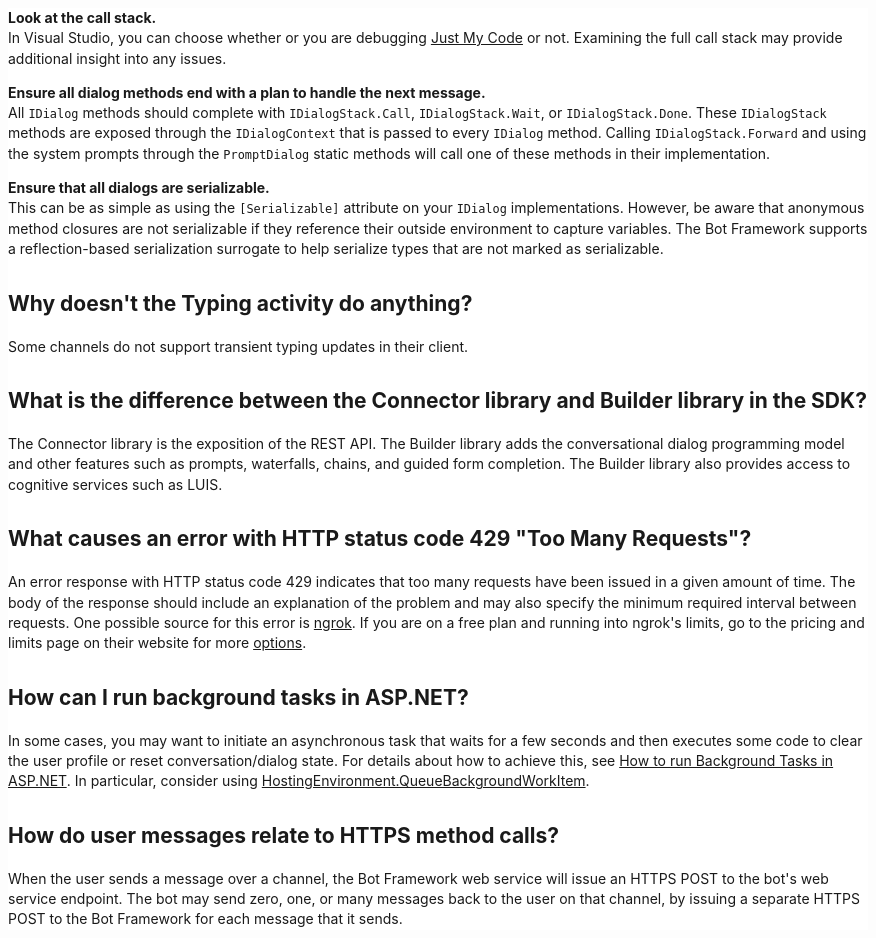 **Look at the call stack.**  
In Visual Studio, you can choose whether or you are debugging [Just My Code](https://msdn.microsoft.com/en-us/library/dn457346.aspx) or not. Examining the full call stack may provide additional insight into any issues.

**Ensure all dialog methods end with a plan to handle the next message.**  
All `IDialog` methods should complete with `IDialogStack.Call`, `IDialogStack.Wait`, or `IDialogStack.Done`. These `IDialogStack` methods are exposed through the `IDialogContext` that is passed to every `IDialog` method. Calling `IDialogStack.Forward` and using the system prompts through the `PromptDialog` static methods will call one of these methods in their implementation.

**Ensure that all dialogs are serializable.**  
This can be as simple as using the `[Serializable]` attribute on your `IDialog` implementations. However, be aware that anonymous method closures are not serializable if they reference their outside environment to capture variables. The Bot Framework supports a reflection-based serialization surrogate to help serialize types that are not marked as serializable.

## Why doesn't the Typing activity do anything?
Some channels do not support transient typing updates in their client.

## What is the difference between the Connector library and Builder library in the SDK?

The Connector library is the exposition of the REST API. The Builder library adds the conversational dialog programming model and other features such as prompts, waterfalls, chains, and guided form completion. The Builder library also provides access to cognitive services such as LUIS.

## What causes an error with HTTP status code 429 "Too Many Requests"?

An error response with HTTP status code 429 indicates that too many requests have been issued in a given amount of time. The body of the response should include an explanation of the problem and may also specify the minimum required interval between requests. One possible source for this error is [ngrok](https://ngrok.com/). If you are on a free plan and running into ngrok's limits, go to the pricing and limits page on their website for more [options](https://ngrok.com/product#pricing). 
 

## How can I run background tasks in ASP.NET? 

In some cases, you may want to initiate an asynchronous task that waits for a few seconds and then executes some code to clear the user profile or reset conversation/dialog state. For details about how to achieve this, see [How to run Background Tasks in ASP.NET](https://www.hanselman.com/blog/HowToRunBackgroundTasksInASPNET.aspx). In particular, consider using [HostingEnvironment.QueueBackgroundWorkItem](https://msdn.microsoft.com/en-us/library/dn636893(v=vs.110).aspx). 


## How do user messages relate to HTTPS method calls?

When the user sends a message over a channel, the Bot Framework web service will issue an HTTPS POST to the bot's web service endpoint. The bot may send zero, one, or many messages back to the user on that channel, by issuing a separate HTTPS POST to the Bot Framework for each message that it sends.


[LUISPreBuiltEntities]: /azure/cognitive-services/luis/pre-builtentities
[BotFrameworkIDGuide]: bot-service-resources-identifiers-guide.md
[StateAPI]: ~/rest-api/bot-framework-rest-state.md
[TroubleshootingAuth]: bot-service-troubleshoot-authentication-problems.md